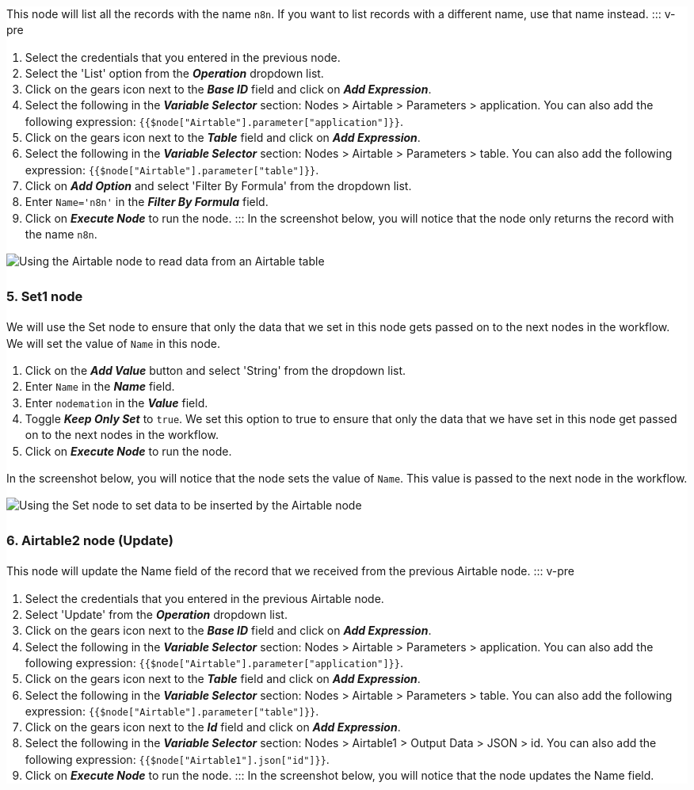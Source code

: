 This node will list all the records with the name `n8n`. If you want to list records with a different name, use that name instead.
::: v-pre
1. Select the credentials that you entered in the previous node.
2. Select the 'List' option from the ***Operation*** dropdown list.
3. Click on the gears icon next to the ***Base ID*** field and click on ***Add Expression***.
4. Select the following in the ***Variable Selector*** section: Nodes > Airtable > Parameters > application. You can also add the following expression: `{{$node["Airtable"].parameter["application"]}}`.
5. Click on the gears icon next to the ***Table*** field and click on ***Add Expression***.
6. Select the following in the ***Variable Selector*** section: Nodes > Airtable > Parameters > table. You can also add the following expression: `{{$node["Airtable"].parameter["table"]}}`.
7. Click on ***Add Option*** and select 'Filter By Formula' from the dropdown list.
8. Enter `Name='n8n'` in the ***Filter By Formula*** field.
9. Click on ***Execute Node*** to run the node.
:::
In the screenshot below, you will notice that the node only returns the record with the name `n8n`.

![Using the Airtable node to read data from an Airtable table](./Airtable1_node.png)

### 5. Set1 node

We will use the Set node to ensure that only the data that we set in this node gets passed on to the next nodes in the workflow. We will set the value of `Name` in this node.

1. Click on the ***Add Value*** button and select 'String' from the dropdown list.
2. Enter `Name` in the ***Name*** field.
3. Enter `nodemation` in the ***Value*** field.
4. Toggle ***Keep Only Set*** to `true`. We set this option to true to ensure that only the data that we have set in this node get passed on to the next nodes in the workflow.
5. Click on ***Execute Node*** to run the node.

In the screenshot below, you will notice that the node sets the value of `Name`. This value is passed to the next node in the workflow.

![Using the Set node to set data to be inserted by the Airtable node](./Set_node.png)

### 6. Airtable2 node (Update)

This node will update the Name field of the record that we received from the previous Airtable node.
::: v-pre
1. Select the credentials that you entered in the previous Airtable node.
2. Select 'Update' from the ***Operation*** dropdown list.
3. Click on the gears icon next to the ***Base ID*** field and click on ***Add Expression***.
4. Select the following in the ***Variable Selector*** section: Nodes > Airtable > Parameters > application. You can also add the following expression: `{{$node["Airtable"].parameter["application"]}}`.
5. Click on the gears icon next to the ***Table*** field and click on ***Add Expression***.
6. Select the following in the ***Variable Selector*** section: Nodes > Airtable > Parameters > table. You can also add the following expression: `{{$node["Airtable"].parameter["table"]}}`.
7. Click on the gears icon next to the ***Id*** field and click on ***Add Expression***.
8. Select the following in the ***Variable Selector*** section: Nodes > Airtable1 > Output Data > JSON > id. You can also add the following expression: `{{$node["Airtable1"].json["id"]}}`.
9. Click on ***Execute Node*** to run the node.
:::
In the screenshot below, you will notice that the node updates the Name field.

